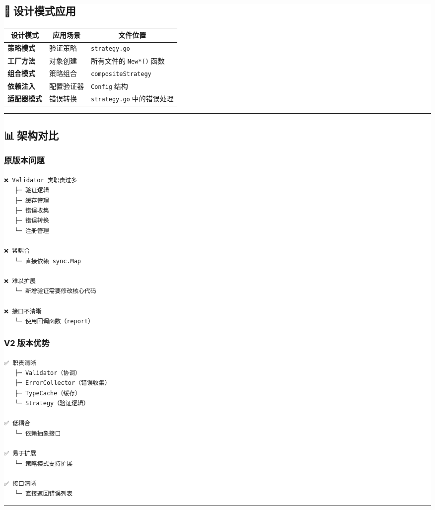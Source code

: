 
## 🎨 设计模式应用

| 设计模式 | 应用场景 | 文件位置 |
|---------|---------|---------|
| **策略模式** | 验证策略 | `strategy.go` |
| **工厂方法** | 对象创建 | 所有文件的 `New*()` 函数 |
| **组合模式** | 策略组合 | `compositeStrategy` |
| **依赖注入** | 配置验证器 | `Config` 结构 |
| **适配器模式** | 错误转换 | `strategy.go` 中的错误处理 |

---

## 📊 架构对比

### 原版本问题

```
❌ Validator 类职责过多
   ├─ 验证逻辑
   ├─ 缓存管理
   ├─ 错误收集
   ├─ 错误转换
   └─ 注册管理

❌ 紧耦合
   └─ 直接依赖 sync.Map

❌ 难以扩展
   └─ 新增验证需要修改核心代码

❌ 接口不清晰
   └─ 使用回调函数（report）
```

### V2 版本优势

```
✅ 职责清晰
   ├─ Validator（协调）
   ├─ ErrorCollector（错误收集）
   ├─ TypeCache（缓存）
   └─ Strategy（验证逻辑）

✅ 低耦合
   └─ 依赖抽象接口

✅ 易于扩展
   └─ 策略模式支持扩展

✅ 接口清晰
   └─ 直接返回错误列表
```

---